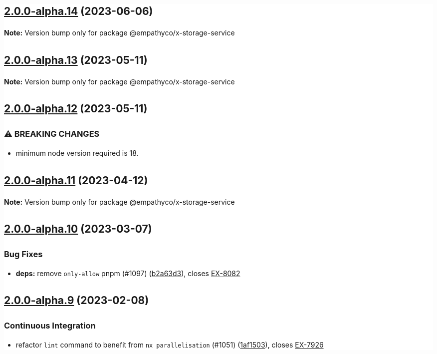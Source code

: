 


## [2.0.0-alpha.14](https://github.com/empathyco/x/compare/@empathyco/x-storage-service@2.0.0-alpha.13...@empathyco/x-storage-service@2.0.0-alpha.14) (2023-06-06)

**Note:** Version bump only for package @empathyco/x-storage-service





## [2.0.0-alpha.13](https://github.com/empathyco/x/compare/@empathyco/x-storage-service@2.0.0-alpha.12...@empathyco/x-storage-service@2.0.0-alpha.13) (2023-05-11)

**Note:** Version bump only for package @empathyco/x-storage-service





## [2.0.0-alpha.12](https://github.com/empathyco/x/compare/@empathyco/x-storage-service@2.0.0-alpha.10...@empathyco/x-storage-service@2.0.0-alpha.12) (2023-05-11)

### ⚠ BREAKING CHANGES

* minimum node version required is 18.

## [2.0.0-alpha.11](https://github.com/empathyco/x/compare/@empathyco/x-storage-service@2.0.0-alpha.10...@empathyco/x-storage-service@2.0.0-alpha.11) (2023-04-12)

**Note:** Version bump only for package @empathyco/x-storage-service

## [2.0.0-alpha.10](https://github.com/empathyco/x/compare/@empathyco/x-storage-service@2.0.0-alpha.9...@empathyco/x-storage-service@2.0.0-alpha.10) (2023-03-07)

### Bug Fixes

- **deps:** remove `only-allow` pnpm (#1097)
  ([b2a63d3](https://github.com/empathyco/x/commit/b2a63d308f20804d55a266189ab5d6242f88f6d8)),
  closes [EX-8082](https://searchbroker.atlassian.net/browse/EX-8082)

## [2.0.0-alpha.9](https://github.com/empathyco/x/compare/@empathyco/x-storage-service@2.0.0-alpha.8...@empathyco/x-storage-service@2.0.0-alpha.9) (2023-02-08)

### Continuous Integration

- refactor `lint` command to benefit from `nx parallelisation` (#1051)
  ([1af1503](https://github.com/empathyco/x/commit/1af1503ff118d6232fdbb27e203037a89b1b52e0)),
  closes [EX-7926](https://searchbroker.atlassian.net/browse/EX-7926)
